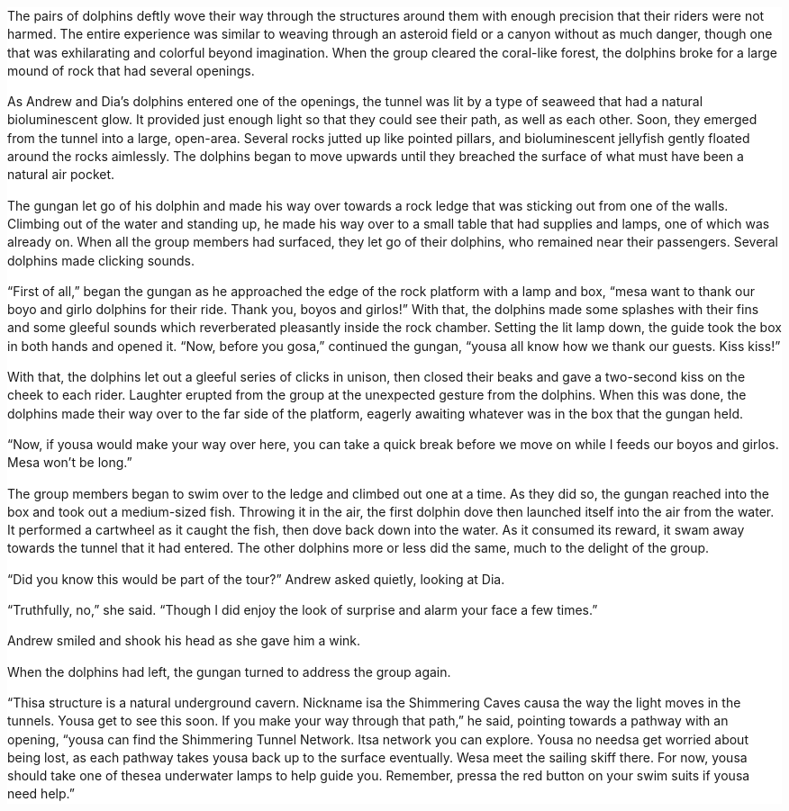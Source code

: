 The pairs of dolphins deftly wove their way through the structures around them with enough precision that their riders were not harmed.  The entire experience was similar to weaving through an asteroid field or a canyon without as much danger, though one that was exhilarating and colorful beyond imagination.  When the group cleared the coral-like forest, the dolphins broke for a large mound of rock that had several openings. 
 	
As Andrew and Dia’s dolphins entered one of the openings, the tunnel was lit by a type of seaweed that had a natural bioluminescent glow.  It provided just enough light so that they could see their path, as well as each other.  Soon, they emerged from the tunnel into a large, open-area.  Several rocks jutted up like pointed pillars, and bioluminescent jellyfish gently floated around the rocks aimlessly.  The dolphins began to move upwards until they breached the surface of what must have been a natural air pocket.
 	
The gungan let go of his dolphin and made his way over towards a rock ledge that was sticking out from one of the walls.  Climbing out of the water and standing up, he made his way over to a small table that had supplies and lamps, one of which was already on.  When all the group members had surfaced, they let go of their dolphins, who remained near their passengers.  Several dolphins made clicking sounds.
 	
“First of all,” began the gungan as he approached the edge of the rock platform with a lamp and box, “mesa want to thank our boyo and girlo dolphins for their ride.  Thank you, boyos and girlos!”  With that, the dolphins made some splashes with their fins and some gleeful sounds which reverberated pleasantly inside the rock chamber.  Setting the lit lamp down, the guide took the box in both hands and opened it.  “Now, before you gosa,” continued the gungan, “yousa all know how we thank our guests.  Kiss kiss!”
 	
With that, the dolphins let out a gleeful series of clicks in unison, then closed their beaks and gave a two-second kiss on the cheek to each rider.  Laughter erupted from the group at the unexpected gesture from the dolphins.  When this was done, the dolphins made their way over to the far side of the platform, eagerly awaiting whatever was in the box that the gungan held.
 	
“Now, if yousa would make your way over here, you can take a quick break before we move on while I feeds our boyos and girlos.  Mesa won’t be long.”
 	
The group members began to swim over to the ledge and climbed out one at a time.  As they did so, the gungan reached into the box and took out a medium-sized fish.  Throwing it in the air, the first dolphin dove then launched itself into the air from the water.  It performed a cartwheel as it caught the fish, then dove back down into the water.  As it consumed its reward, it swam away towards the tunnel that it had entered.  The other dolphins more or less did the same, much to the delight of the group.
 	
“Did you know this would be part of the tour?” Andrew asked quietly, looking at Dia.
 	
“Truthfully, no,” she said. “Though I did enjoy the look of surprise and alarm your face a few times.”
 	
Andrew smiled and shook his head as she gave him a wink.
 	
When the dolphins had left, the gungan turned to address the group again.
 	
“Thisa structure is a natural underground cavern.  Nickname isa the Shimmering Caves causa the way the light moves in the tunnels.  Yousa get to see this soon.  If you make your way through that path,” he said, pointing towards a pathway with an opening, “yousa can find the Shimmering Tunnel Network.  Itsa network you can explore.  Yousa no needsa get worried about being lost, as each pathway takes yousa back up to the surface eventually.  Wesa meet the sailing skiff there.  For now, yousa should take one of thesea underwater lamps to help guide you.  Remember, pressa the red button on your swim suits if yousa need help.”
 	